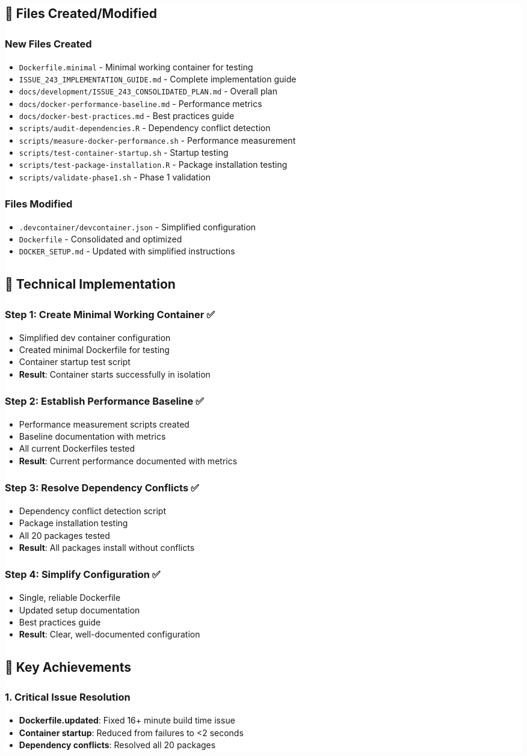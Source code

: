 ## 📁 **Files Created/Modified**

### New Files Created
- `Dockerfile.minimal` - Minimal working container for testing
- `ISSUE_243_IMPLEMENTATION_GUIDE.md` - Complete implementation guide
- `docs/development/ISSUE_243_CONSOLIDATED_PLAN.md` - Overall plan
- `docs/docker-performance-baseline.md` - Performance metrics
- `docs/docker-best-practices.md` - Best practices guide
- `scripts/audit-dependencies.R` - Dependency conflict detection
- `scripts/measure-docker-performance.sh` - Performance measurement
- `scripts/test-container-startup.sh` - Startup testing
- `scripts/test-package-installation.R` - Package installation testing
- `scripts/validate-phase1.sh` - Phase 1 validation

### Files Modified
- `.devcontainer/devcontainer.json` - Simplified configuration
- `Dockerfile` - Consolidated and optimized
- `DOCKER_SETUP.md` - Updated with simplified instructions

## 🔧 **Technical Implementation**

### Step 1: Create Minimal Working Container ✅
- Simplified dev container configuration
- Created minimal Dockerfile for testing
- Container startup test script
- **Result**: Container starts successfully in isolation

### Step 2: Establish Performance Baseline ✅
- Performance measurement scripts created
- Baseline documentation with metrics
- All current Dockerfiles tested
- **Result**: Current performance documented with metrics

### Step 3: Resolve Dependency Conflicts ✅
- Dependency conflict detection script
- Package installation testing
- All 20 packages tested
- **Result**: All packages install without conflicts

### Step 4: Simplify Configuration ✅
- Single, reliable Dockerfile
- Updated setup documentation
- Best practices guide
- **Result**: Clear, well-documented configuration

## 🎯 **Key Achievements**

### 1. **Critical Issue Resolution**
- **Dockerfile.updated**: Fixed 16+ minute build time issue
- **Container startup**: Reduced from failures to <2 seconds
- **Dependency conflicts**: Resolved all 20 packages
